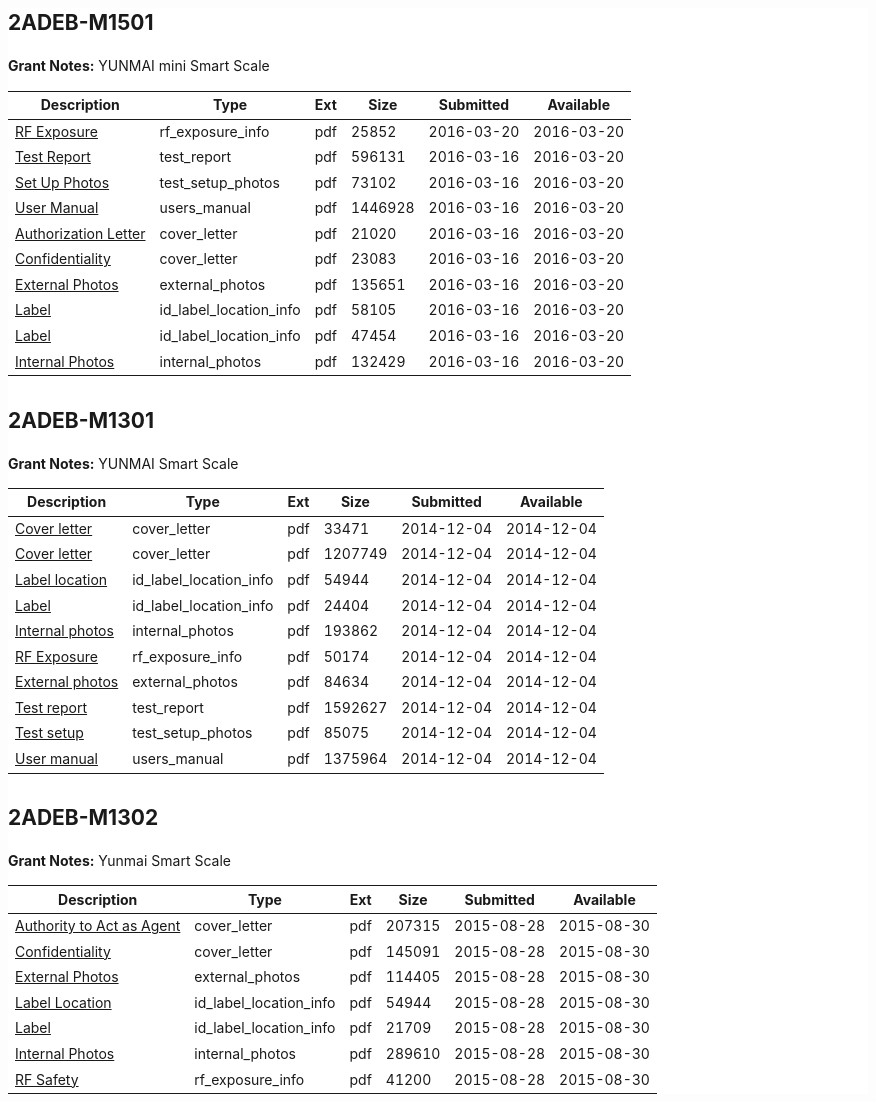 ## 2ADEB-M1501
**Grant Notes:** YUNMAI mini Smart Scale

| Description | Type | Ext | Size | Submitted | Available |
| ----------- | ---- | --- | ---- | --------- | --------- |
| [RF Exposure](2ADEB-M1501/33718d3d07c21c6be4350c6504d613d0/2935838.pdf) | rf_exposure_info | pdf | 25852 | 2016-03-20 | 2016-03-20 |
| [Test Report](2ADEB-M1501/33718d3d07c21c6be4350c6504d613d0/2932097.pdf) | test_report | pdf | 596131 | 2016-03-16 | 2016-03-20 |
| [Set Up Photos](2ADEB-M1501/33718d3d07c21c6be4350c6504d613d0/2932096.pdf) | test_setup_photos | pdf | 73102 | 2016-03-16 | 2016-03-20 |
| [User Manual](2ADEB-M1501/33718d3d07c21c6be4350c6504d613d0/2932098.pdf) | users_manual | pdf | 1446928 | 2016-03-16 | 2016-03-20 |
| [Authorization Letter](2ADEB-M1501/33718d3d07c21c6be4350c6504d613d0/2932088.pdf) | cover_letter | pdf | 21020 | 2016-03-16 | 2016-03-20 |
| [Confidentiality](2ADEB-M1501/33718d3d07c21c6be4350c6504d613d0/2932089.pdf) | cover_letter | pdf | 23083 | 2016-03-16 | 2016-03-20 |
| [External Photos](2ADEB-M1501/33718d3d07c21c6be4350c6504d613d0/2932090.pdf) | external_photos | pdf | 135651 | 2016-03-16 | 2016-03-20 |
| [Label](2ADEB-M1501/33718d3d07c21c6be4350c6504d613d0/2932092.pdf) | id_label_location_info | pdf | 58105 | 2016-03-16 | 2016-03-20 |
| [Label](2ADEB-M1501/33718d3d07c21c6be4350c6504d613d0/2932093.pdf) | id_label_location_info | pdf | 47454 | 2016-03-16 | 2016-03-20 |
| [Internal Photos](2ADEB-M1501/33718d3d07c21c6be4350c6504d613d0/2932091.pdf) | internal_photos | pdf | 132429 | 2016-03-16 | 2016-03-20 |
## 2ADEB-M1301
**Grant Notes:** YUNMAI Smart Scale

| Description | Type | Ext | Size | Submitted | Available |
| ----------- | ---- | --- | ---- | --------- | --------- |
| [Cover letter](2ADEB-M1301/a0db0639d18219e22681901dfc638d40/2464057.pdf) | cover_letter | pdf | 33471 | 2014-12-04 | 2014-12-04 |
| [Cover letter](2ADEB-M1301/a0db0639d18219e22681901dfc638d40/2464058.pdf) | cover_letter | pdf | 1207749 | 2014-12-04 | 2014-12-04 |
| [Label location](2ADEB-M1301/a0db0639d18219e22681901dfc638d40/2464061.pdf) | id_label_location_info | pdf | 54944 | 2014-12-04 | 2014-12-04 |
| [Label](2ADEB-M1301/a0db0639d18219e22681901dfc638d40/2464060.pdf) | id_label_location_info | pdf | 24404 | 2014-12-04 | 2014-12-04 |
| [Internal photos](2ADEB-M1301/a0db0639d18219e22681901dfc638d40/2464062.pdf) | internal_photos | pdf | 193862 | 2014-12-04 | 2014-12-04 |
| [RF Exposure](2ADEB-M1301/a0db0639d18219e22681901dfc638d40/2464065.pdf) | rf_exposure_info | pdf | 50174 | 2014-12-04 | 2014-12-04 |
| [External photos](2ADEB-M1301/a0db0639d18219e22681901dfc638d40/2464059.pdf) | external_photos | pdf | 84634 | 2014-12-04 | 2014-12-04 |
| [Test report](2ADEB-M1301/a0db0639d18219e22681901dfc638d40/2464067.pdf) | test_report | pdf | 1592627 | 2014-12-04 | 2014-12-04 |
| [Test setup](2ADEB-M1301/a0db0639d18219e22681901dfc638d40/2464068.pdf) | test_setup_photos | pdf | 85075 | 2014-12-04 | 2014-12-04 |
| [User manual](2ADEB-M1301/a0db0639d18219e22681901dfc638d40/2464069.pdf) | users_manual | pdf | 1375964 | 2014-12-04 | 2014-12-04 |
## 2ADEB-M1302
**Grant Notes:** Yunmai Smart Scale

| Description | Type | Ext | Size | Submitted | Available |
| ----------- | ---- | --- | ---- | --------- | --------- |
| [Authority to Act as Agent](2ADEB-M1302/286645ede25eba927a276261f2354583/2729226.pdf) | cover_letter | pdf | 207315 | 2015-08-28 | 2015-08-30 |
| [Confidentiality](2ADEB-M1302/286645ede25eba927a276261f2354583/2729227.pdf) | cover_letter | pdf | 145091 | 2015-08-28 | 2015-08-30 |
| [External Photos](2ADEB-M1302/286645ede25eba927a276261f2354583/2729228.pdf) | external_photos | pdf | 114405 | 2015-08-28 | 2015-08-30 |
| [Label Location](2ADEB-M1302/286645ede25eba927a276261f2354583/2464061.pdf) | id_label_location_info | pdf | 54944 | 2015-08-28 | 2015-08-30 |
| [Label](2ADEB-M1302/286645ede25eba927a276261f2354583/2729231.pdf) | id_label_location_info | pdf | 21709 | 2015-08-28 | 2015-08-30 |
| [Internal Photos](2ADEB-M1302/286645ede25eba927a276261f2354583/2729229.pdf) | internal_photos | pdf | 289610 | 2015-08-28 | 2015-08-30 |
| [RF Safety](2ADEB-M1302/286645ede25eba927a276261f2354583/2729237.pdf) | rf_exposure_info | pdf | 41200 | 2015-08-28 | 2015-08-30 |
